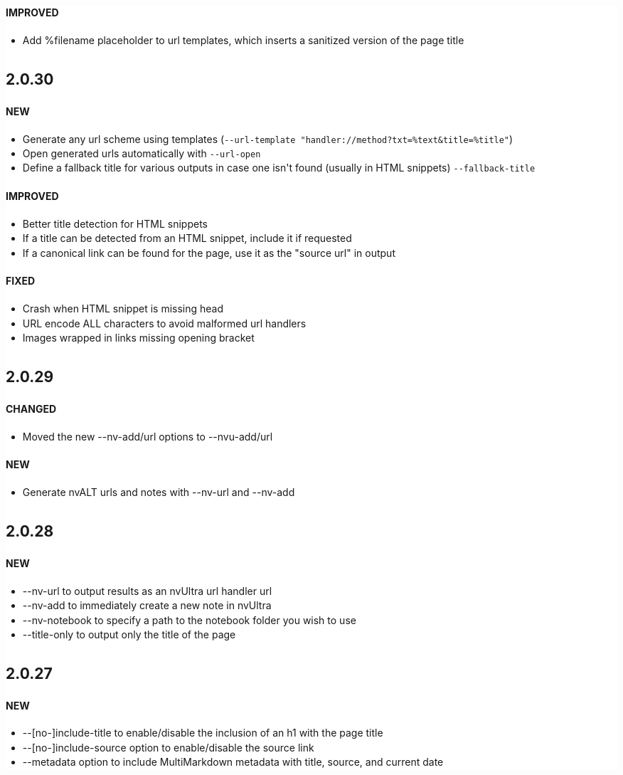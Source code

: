 #### IMPROVED

- Add %filename placeholder to url templates, which inserts a sanitized version of the page title

## 2.0.30

#### NEW

- Generate any url scheme using templates (`--url-template "handler://method?txt=%text&title=%title"`)
- Open generated urls automatically with `--url-open`
- Define a fallback title for various outputs in case one isn't found (usually in HTML snippets) `--fallback-title`

#### IMPROVED

- Better title detection for HTML snippets
- If a title can be detected from an HTML snippet, include it if requested
- If a canonical link can be found for the page, use it as the "source url" in output

#### FIXED

- Crash when HTML snippet is missing head
- URL encode ALL characters to avoid malformed url handlers
- Images wrapped in links missing opening bracket

## 2.0.29

#### CHANGED

- Moved the new --nv-add/url options to --nvu-add/url

#### NEW

- Generate nvALT urls and notes with --nv-url and --nv-add

## 2.0.28

#### NEW

- --nv-url to output results as an nvUltra url handler url
- --nv-add to immediately create a new note in nvUltra
- --nv-notebook to specify a path to the notebook folder you wish to use
- --title-only to output only the title of the page

## 2.0.27

#### NEW

- --[no-]include-title to enable/disable the inclusion of an h1 with the page title
- --[no-]include-source option to enable/disable the source link
- --metadata option to include MultiMarkdown metadata with title, source, and current date
